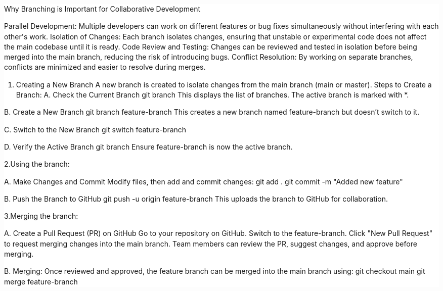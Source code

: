 Why Branching is Important for Collaborative Development

Parallel Development:
Multiple developers can work on different features or bug fixes simultaneously without interfering with each other's work.
Isolation of Changes:
Each branch isolates changes, ensuring that unstable or experimental code does not affect the main codebase until it is ready.
Code Review and Testing:
Changes can be reviewed and tested in isolation before being merged into the main branch, reducing the risk of introducing bugs.
Conflict Resolution:
By working on separate branches, conflicts are minimized and easier to resolve during merges.

1. Creating a New Branch
A new branch is created to isolate changes from the main branch (main or master).
Steps to Create a Branch:
A. Check the Current Branch
git branch
This displays the list of branches. The active branch is marked with *.

B. Create a New Branch
git branch feature-branch
This creates a new branch named feature-branch but doesn’t switch to it.

C. Switch to the New Branch
git switch feature-branch

D. Verify the Active Branch
git branch
Ensure feature-branch is now the active branch.

2.Using the branch:

A. Make Changes and Commit
Modify files, then add and commit changes:
git add .
git commit -m "Added new feature"

B. Push the Branch to GitHub
git push -u origin feature-branch
This uploads the branch to GitHub for collaboration.

3.Merging the branch:

A. Create a Pull Request (PR) on GitHub
Go to your repository on GitHub.
Switch to the feature-branch.
Click "New Pull Request" to request merging changes into the main branch.
Team members can review the PR, suggest changes, and approve before merging.

B. Merging:
Once reviewed and approved, the feature branch can be merged into the main branch using:
git checkout main
git merge feature-branch

